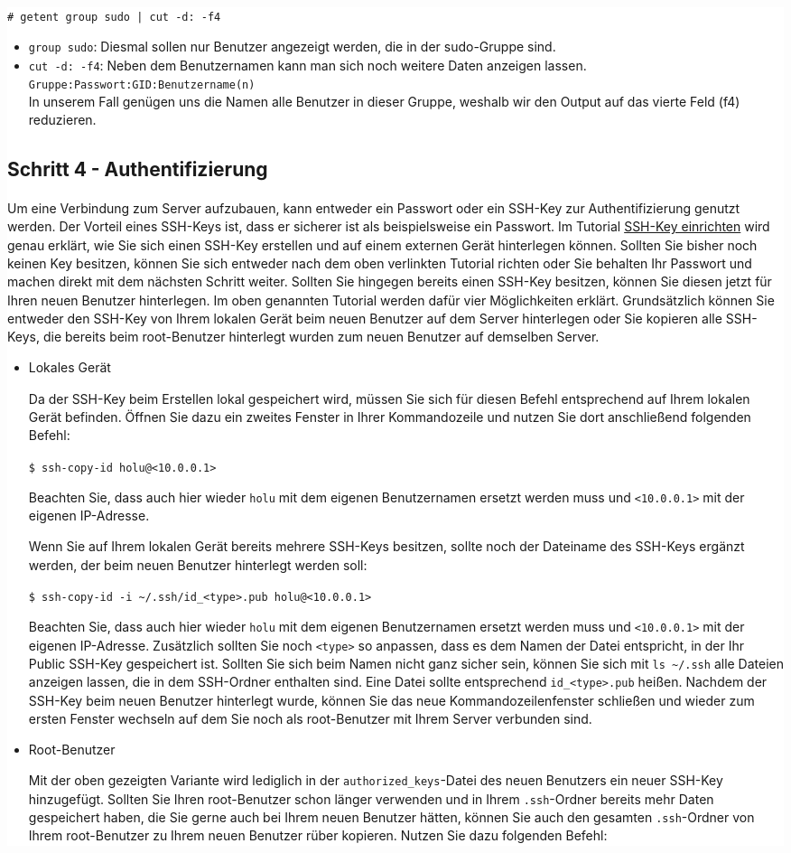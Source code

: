 ```shellsession
# getent group sudo | cut -d: -f4
```

- `group sudo`: Diesmal sollen nur Benutzer angezeigt werden, die in der sudo-Gruppe sind.
- `cut -d: -f4`: Neben dem Benutzernamen kann man sich noch weitere Daten anzeigen lassen. <br>`Gruppe:Passwort:GID:Benutzername(n)` <br>In unserem Fall genügen uns die Namen alle Benutzer in dieser Gruppe, weshalb wir den Output auf das vierte Feld (f4) reduzieren.

## Schritt 4 - Authentifizierung

Um eine Verbindung zum Server aufzubauen, kann entweder ein Passwort oder ein SSH-Key zur Authentifizierung genutzt werden. Der Vorteil eines SSH-Keys ist, dass er sicherer ist als beispielsweise ein Passwort. Im Tutorial [SSH-Key einrichten](/tutorials/howto-ssh-key/de) wird genau erklärt, wie Sie sich einen SSH-Key erstellen und auf einem externen Gerät hinterlegen können. Sollten Sie bisher noch keinen Key besitzen, können Sie sich entweder nach dem oben verlinkten Tutorial richten oder Sie behalten Ihr Passwort und machen direkt mit dem nächsten Schritt weiter. Sollten Sie hingegen bereits einen SSH-Key besitzen, können Sie diesen jetzt für Ihren neuen Benutzer hinterlegen. Im oben genannten Tutorial werden dafür vier Möglichkeiten erklärt. Grundsätzlich können Sie entweder den SSH-Key von Ihrem lokalen Gerät beim neuen Benutzer auf dem Server hinterlegen oder Sie kopieren alle SSH-Keys, die bereits beim root-Benutzer hinterlegt wurden zum neuen Benutzer auf demselben Server.

* Lokales Gerät

  Da der SSH-Key beim Erstellen lokal gespeichert wird, müssen Sie sich für diesen Befehl entsprechend auf Ihrem lokalen Gerät befinden. Öffnen Sie dazu ein zweites Fenster in Ihrer Kommandozeile und nutzen Sie dort anschließend folgenden Befehl:

  ```shellsession
  $ ssh-copy-id holu@<10.0.0.1>
  ```

  Beachten Sie, dass auch hier wieder `holu` mit dem eigenen Benutzernamen ersetzt werden muss und `<10.0.0.1>` mit der eigenen IP-Adresse.
  
  Wenn Sie auf Ihrem lokalen Gerät bereits mehrere SSH-Keys besitzen, sollte noch der Dateiname des SSH-Keys ergänzt werden, der beim neuen Benutzer hinterlegt werden soll:
  
  ```shellsession
  $ ssh-copy-id -i ~/.ssh/id_<type>.pub holu@<10.0.0.1>
  ```

  Beachten Sie, dass auch hier wieder `holu` mit dem eigenen Benutzernamen ersetzt werden muss und `<10.0.0.1>` mit der eigenen IP-Adresse. Zusätzlich sollten Sie noch `<type>` so anpassen, dass es dem Namen der Datei entspricht, in der Ihr Public SSH-Key gespeichert ist. Sollten Sie sich beim Namen nicht ganz sicher sein, können Sie sich mit `ls ~/.ssh` alle Dateien anzeigen lassen, die in dem SSH-Ordner enthalten sind. Eine Datei sollte entsprechend `id_<type>.pub` heißen. Nachdem der SSH-Key beim neuen Benutzer hinterlegt wurde, können Sie das neue Kommandozeilenfenster schließen und wieder zum ersten Fenster wechseln auf dem Sie noch als root-Benutzer mit Ihrem Server verbunden sind.

* Root-Benutzer
  
  Mit der oben gezeigten Variante wird lediglich in der `authorized_keys`-Datei des neuen Benutzers ein neuer SSH-Key hinzugefügt. Sollten Sie Ihren root-Benutzer schon länger verwenden und in Ihrem `.ssh`-Ordner bereits mehr Daten gespeichert haben, die Sie gerne auch bei Ihrem neuen Benutzer hätten, können Sie auch den gesamten `.ssh`-Ordner von Ihrem root-Benutzer zu Ihrem neuen Benutzer rüber kopieren. Nutzen Sie dazu folgenden Befehl:
